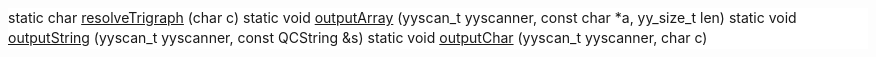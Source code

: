 </tr>

<tr class="doxyMemberIndexItem">
<td class="doxyMemberIndexItemType" align="left" valign="top">static char</td>
<td class="doxyMemberIndexItemName" align="left" valign="top"><a href="#a61c9302d64d5e3f8a5e4638a1cdb9b7b">resolveTrigraph</a> (char c)</td>
</tr>
<tr class="doxyMemberIndexDescription">
<td class="doxyMemberIndexDescriptionLeft"></td>
<td class="doxyMemberIndexDescriptionRight">
</td>
</tr>
<tr class="doxyMemberIndexSeparator">
<td class="doxyMemberIndexSeparator" colspan="2"></td>
</tr>

<tr class="doxyMemberIndexItem">
<td class="doxyMemberIndexItemType" align="left" valign="top">static void</td>
<td class="doxyMemberIndexItemName" align="left" valign="top"><a href="#ac2c518bb48991ade6e459a3e203e6a86">outputArray</a> (yyscan_t yyscanner, const char *a, yy_size_t len)</td>
</tr>
<tr class="doxyMemberIndexDescription">
<td class="doxyMemberIndexDescriptionLeft"></td>
<td class="doxyMemberIndexDescriptionRight">
</td>
</tr>
<tr class="doxyMemberIndexSeparator">
<td class="doxyMemberIndexSeparator" colspan="2"></td>
</tr>

<tr class="doxyMemberIndexItem">
<td class="doxyMemberIndexItemType" align="left" valign="top">static void</td>
<td class="doxyMemberIndexItemName" align="left" valign="top"><a href="#a3ac956f197291fa939c052de93bd3d16">outputString</a> (yyscan_t yyscanner, const QCString &amp;s)</td>
</tr>
<tr class="doxyMemberIndexDescription">
<td class="doxyMemberIndexDescriptionLeft"></td>
<td class="doxyMemberIndexDescriptionRight">
</td>
</tr>
<tr class="doxyMemberIndexSeparator">
<td class="doxyMemberIndexSeparator" colspan="2"></td>
</tr>

<tr class="doxyMemberIndexItem">
<td class="doxyMemberIndexItemType" align="left" valign="top">static void</td>
<td class="doxyMemberIndexItemName" align="left" valign="top"><a href="#a4864d83d173c2deef235ab17f9c6a529">outputChar</a> (yyscan_t yyscanner, char c)</td>
</tr>
<tr class="doxyMemberIndexDescription">
<td class="doxyMemberIndexDescriptionLeft"></td>
<td class="doxyMemberIndexDescriptionRight">
</td>
</tr>
<tr class="doxyMemberIndexSeparator">
<td class="doxyMemberIndexSeparator" colspan="2"></td>
</tr>
